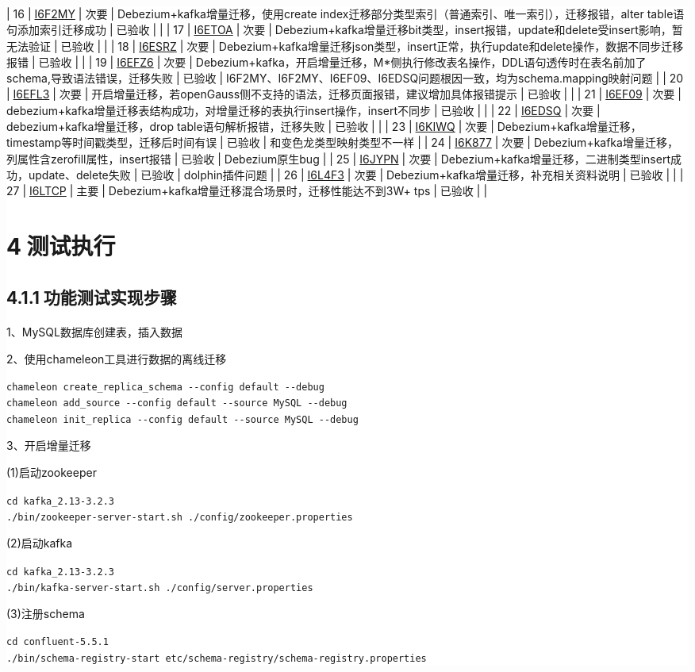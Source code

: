 | 16   | [I6F2MY](https://gitee.com/opengauss/debezium/issues/I6F2MY?from=project-issue) | 次要 | Debezium+kafka增量迁移，使用create index迁移部分类型索引（普通索引、唯一索引），迁移报错，alter table语句添加索引迁移成功 | 已验收 |                                                              |
| 17   | [I6ETOA](https://gitee.com/opengauss/debezium/issues/I6ETOA?from=project-issue) | 次要 | Debezium+kafka增量迁移bit类型，insert报错，update和delete受insert影响，暂无法验证 | 已验收 |                                                              |
| 18   | [I6ESRZ](https://gitee.com/opengauss/debezium/issues/I6ESRZ?from=project-issue) | 次要 | Debezium+kafka增量迁移json类型，insert正常，执行update和delete操作，数据不同步迁移报错 | 已验收 |                                                              |
| 19   | [I6EFZ6](https://gitee.com/opengauss/debezium/issues/I6EFZ6?from=project-issue) | 次要 | Debezium+kafka，开启增量迁移，M*侧执行修改表名操作，DDL语句透传时在表名前加了schema,导致语法错误，迁移失败 | 已验收 | I6F2MY、I6F2MY、I6EF09、I6EDSQ问题根因一致，均为schema.mapping映射问题 |
| 20   | [I6EFL3](https://gitee.com/opengauss/debezium/issues/I6EFL3?from=project-issue) | 次要 | 开启增量迁移，若openGauss侧不支持的语法，迁移页面报错，建议增加具体报错提示 | 已验收 |                                                              |
| 21   | [I6EF09](https://gitee.com/opengauss/debezium/issues/I6EF09?from=project-issue) | 次要 | debezium+kafka增量迁移表结构成功，对增量迁移的表执行insert操作，insert不同步 | 已验收 |                                                              |
| 22   | [I6EDSQ](https://gitee.com/opengauss/debezium/issues/I6EDSQ?from=project-issue) | 次要 | debezium+kafka增量迁移，drop table语句解析报错，迁移失败     | 已验收 |                                                              |
| 23   | [I6KIWQ](https://gitee.com/opengauss/debezium/issues/I6KIWQ?from=project-issue) | 次要 | Debezium+kafka增量迁移，timestamp等时间戳类型，迁移后时间有误 | 已验收 | 和变色龙类型映射类型不一样                                   |
| 24   | [I6K877](https://gitee.com/opengauss/debezium/issues/I6K877?from=project-issue) | 次要 | Debezium+kafka增量迁移，列属性含zerofill属性，insert报错     | 已验收 | Debezium原生bug                                              |
| 25   | [I6JYPN](https://gitee.com/opengauss/debezium/issues/I6JYPN?from=project-issue) | 次要 | Debezium+kafka增量迁移，二进制类型insert成功，update、delete失败 | 已验收 | dolphin插件问题                                              |
| 26   | [I6L4F3](https://gitee.com/opengauss/debezium/issues/I6L4F3?from=project-issue) | 次要 | Debezium+kafka增量迁移，补充相关资料说明                     | 已验收 |                                                              |
| 27   | [I6LTCP](https://gitee.com/opengauss/debezium/issues/I6LTCP?from=project-issue) | 主要 | Debezium+kafka增量迁移混合场景时，迁移性能达不到3W+ tps      | 已验收 |                                                              |

# 4 测试执行

## 4.1.1 功能测试实现步骤

1、MySQL数据库创建表，插入数据

2、使用chameleon工具进行数据的离线迁移

```shell
chameleon create_replica_schema --config default --debug
chameleon add_source --config default --source MySQL --debug
chameleon init_replica --config default --source MySQL --debug
```

3、开启增量迁移

(1)启动zookeeper

```shell
cd kafka_2.13-3.2.3
./bin/zookeeper-server-start.sh ./config/zookeeper.properties
```

(2)启动kafka

```shell
cd kafka_2.13-3.2.3
./bin/kafka-server-start.sh ./config/server.properties
```

(3)注册schema

```shell
cd confluent-5.5.1
./bin/schema-registry-start etc/schema-registry/schema-registry.properties
```
